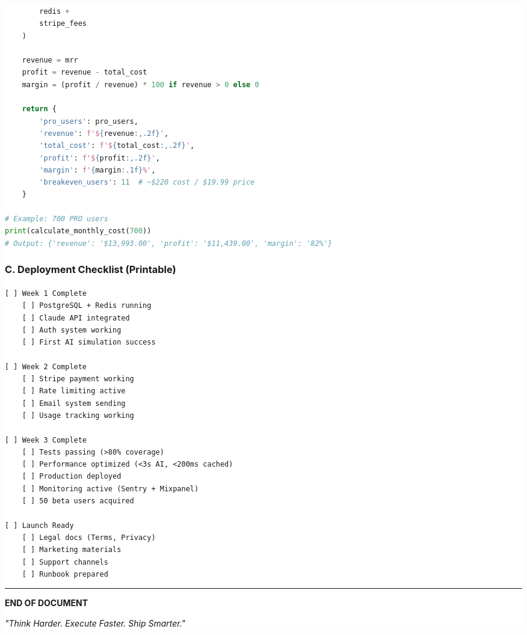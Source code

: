 ```python
        redis +
        stripe_fees
    )

    revenue = mrr
    profit = revenue - total_cost
    margin = (profit / revenue) * 100 if revenue > 0 else 0

    return {
        'pro_users': pro_users,
        'revenue': f'${revenue:,.2f}',
        'total_cost': f'${total_cost:,.2f}',
        'profit': f'${profit:,.2f}',
        'margin': f'{margin:.1f}%',
        'breakeven_users': 11  # ~$220 cost / $19.99 price
    }

# Example: 700 PRO users
print(calculate_monthly_cost(700))
# Output: {'revenue': '$13,993.00', 'profit': '$11,439.00', 'margin': '82%'}
```

### C. Deployment Checklist (Printable)

```
[ ] Week 1 Complete
    [ ] PostgreSQL + Redis running
    [ ] Claude API integrated
    [ ] Auth system working
    [ ] First AI simulation success

[ ] Week 2 Complete
    [ ] Stripe payment working
    [ ] Rate limiting active
    [ ] Email system sending
    [ ] Usage tracking working

[ ] Week 3 Complete
    [ ] Tests passing (>80% coverage)
    [ ] Performance optimized (<3s AI, <200ms cached)
    [ ] Production deployed
    [ ] Monitoring active (Sentry + Mixpanel)
    [ ] 50 beta users acquired

[ ] Launch Ready
    [ ] Legal docs (Terms, Privacy)
    [ ] Marketing materials
    [ ] Support channels
    [ ] Runbook prepared
```

---

**END OF DOCUMENT**

*"Think Harder. Execute Faster. Ship Smarter."*
